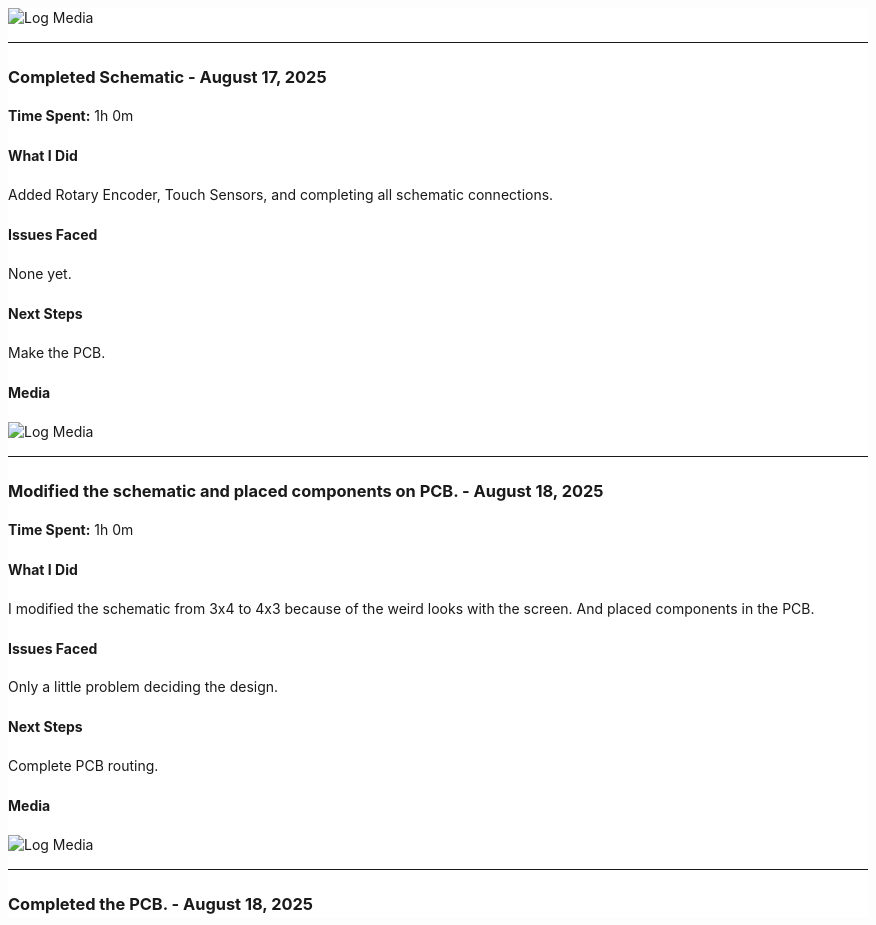 ![Log Media](https://hc-cdn.hel1.your-objectstorage.com/s/v3/ff019082ff1d4c95cfd7452c75df36e60e141fa2_tmpyemr13fl.png)

---

### Completed Schematic - August 17, 2025 <a id="completed-schematic-2025-08-17"></a>

**Time Spent:** 1h 0m  

#### What I Did

Added Rotary Encoder, Touch Sensors, and completing all schematic connections.

#### Issues Faced

None yet.

#### Next Steps

Make the PCB.

#### Media

![Log Media](https://hc-cdn.hel1.your-objectstorage.com/s/v3/4c5c9170dc4f74dbc6ba8c87e61e4c85c438efb6_tmpo3qomkc7.png)

---

### Modified the schematic and placed components on PCB. - August 18, 2025 <a id="modified-the-schematic-and-placed-components-on-pcb.-2025-08-18"></a>

**Time Spent:** 1h 0m  

#### What I Did

I modified the schematic from 3x4 to 4x3 because of the weird looks with the screen. And placed components in the PCB.

#### Issues Faced

Only a little problem deciding the design.

#### Next Steps

Complete PCB routing.

#### Media

![Log Media](https://hc-cdn.hel1.your-objectstorage.com/s/v3/b75b45264fcd8224ce03dc9f57e30365c512bb8d_tmpj87ak2s8.png)

---

### Completed the PCB. - August 18, 2025 <a id="completed-the-pcb.-2025-08-18"></a>
